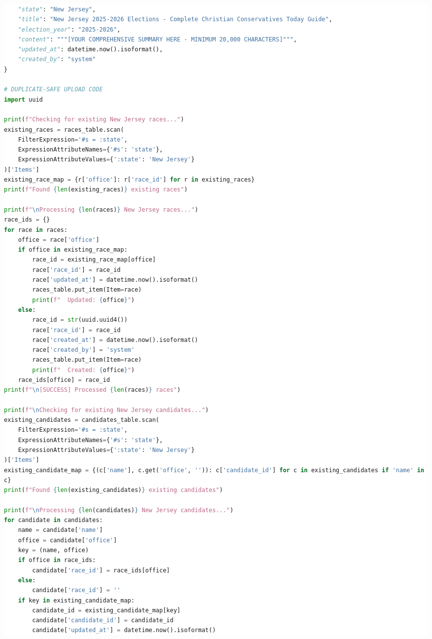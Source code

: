 ```python
    "state": "New Jersey",
    "title": "New Jersey 2025-2026 Elections - Complete Christian Conservatives Today Guide",
    "election_year": "2025-2026",
    "content": """[YOUR COMPREHENSIVE SUMMARY HERE - MINIMUM 20,000 CHARACTERS]""",
    "updated_at": datetime.now().isoformat(),
    "created_by": "system"
}

# DUPLICATE-SAFE UPLOAD CODE
import uuid

print(f"Checking for existing New Jersey races...")
existing_races = races_table.scan(
    FilterExpression='#s = :state',
    ExpressionAttributeNames={'#s': 'state'},
    ExpressionAttributeValues={':state': 'New Jersey'}
)['Items']
existing_race_map = {r['office']: r['race_id'] for r in existing_races}
print(f"Found {len(existing_races)} existing races")

print(f"\nProcessing {len(races)} New Jersey races...")
race_ids = {}
for race in races:
    office = race['office']
    if office in existing_race_map:
        race_id = existing_race_map[office]
        race['race_id'] = race_id
        race['updated_at'] = datetime.now().isoformat()
        races_table.put_item(Item=race)
        print(f"  Updated: {office}")
    else:
        race_id = str(uuid.uuid4())
        race['race_id'] = race_id
        race['created_at'] = datetime.now().isoformat()
        race['created_by'] = 'system'
        races_table.put_item(Item=race)
        print(f"  Created: {office}")
    race_ids[office] = race_id
print(f"\n[SUCCESS] Processed {len(races)} races")

print(f"\nChecking for existing New Jersey candidates...")
existing_candidates = candidates_table.scan(
    FilterExpression='#s = :state',
    ExpressionAttributeNames={'#s': 'state'},
    ExpressionAttributeValues={':state': 'New Jersey'}
)['Items']
existing_candidate_map = {(c['name'], c.get('office', '')): c['candidate_id'] for c in existing_candidates if 'name' in c}
print(f"Found {len(existing_candidates)} existing candidates")

print(f"\nProcessing {len(candidates)} New Jersey candidates...")
for candidate in candidates:
    name = candidate['name']
    office = candidate['office']
    key = (name, office)
    if office in race_ids:
        candidate['race_id'] = race_ids[office]
    else:
        candidate['race_id'] = ''
    if key in existing_candidate_map:
        candidate_id = existing_candidate_map[key]
        candidate['candidate_id'] = candidate_id
        candidate['updated_at'] = datetime.now().isoformat()
```